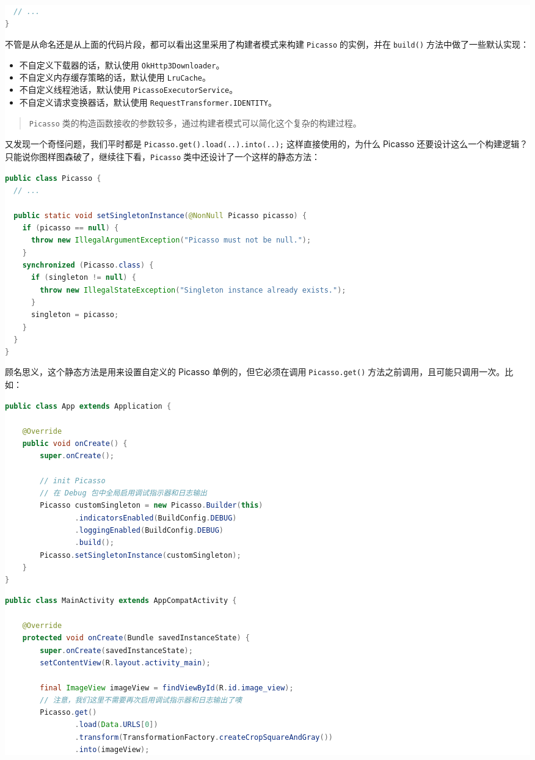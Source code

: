 ```java
  // ...
}
```

不管是从命名还是从上面的代码片段，都可以看出这里采用了构建者模式来构建 `Picasso` 的实例，并在 `build()` 方法中做了一些默认实现：
* 不自定义下载器的话，默认使用 `OkHttp3Downloader`。
* 不自定义内存缓存策略的话，默认使用 `LruCache`。
* 不自定义线程池话，默认使用 `PicassoExecutorService`。
* 不自定义请求变换器话，默认使用 `RequestTransformer.IDENTITY`。

> `Picasso` 类的构造函数接收的参数较多，通过构建者模式可以简化这个复杂的构建过程。

又发现一个奇怪问题，我们平时都是 `Picasso.get().load(..).into(..);` 这样直接使用的，为什么 Picasso 还要设计这么一个构建逻辑？只能说你图样图森破了，继续往下看，`Picasso` 类中还设计了一个这样的静态方法：

```java
public class Picasso {
  // ...

  public static void setSingletonInstance(@NonNull Picasso picasso) {
    if (picasso == null) {
      throw new IllegalArgumentException("Picasso must not be null.");
    }
    synchronized (Picasso.class) {
      if (singleton != null) {
        throw new IllegalStateException("Singleton instance already exists.");
      }
      singleton = picasso;
    }
  }
}
```

顾名思义，这个静态方法是用来设置自定义的 Picasso 单例的，但它必须在调用 `Picasso.get()` 方法之前调用，且可能只调用一次。比如：

```java
public class App extends Application {

    @Override
    public void onCreate() {
        super.onCreate();

        // init Picasso
        // 在 Debug 包中全局启用调试指示器和日志输出
        Picasso customSingleton = new Picasso.Builder(this)
                .indicatorsEnabled(BuildConfig.DEBUG)
                .loggingEnabled(BuildConfig.DEBUG)
                .build();
        Picasso.setSingletonInstance(customSingleton);
    }
}
```

```java
public class MainActivity extends AppCompatActivity {

    @Override
    protected void onCreate(Bundle savedInstanceState) {
        super.onCreate(savedInstanceState);
        setContentView(R.layout.activity_main);

        final ImageView imageView = findViewById(R.id.image_view);
        // 注意，我们这里不需要再次启用调试指示器和日志输出了噢
        Picasso.get()
                .load(Data.URLS[0])
                .transform(TransformationFactory.createCropSquareAndGray())
                .into(imageView);
```